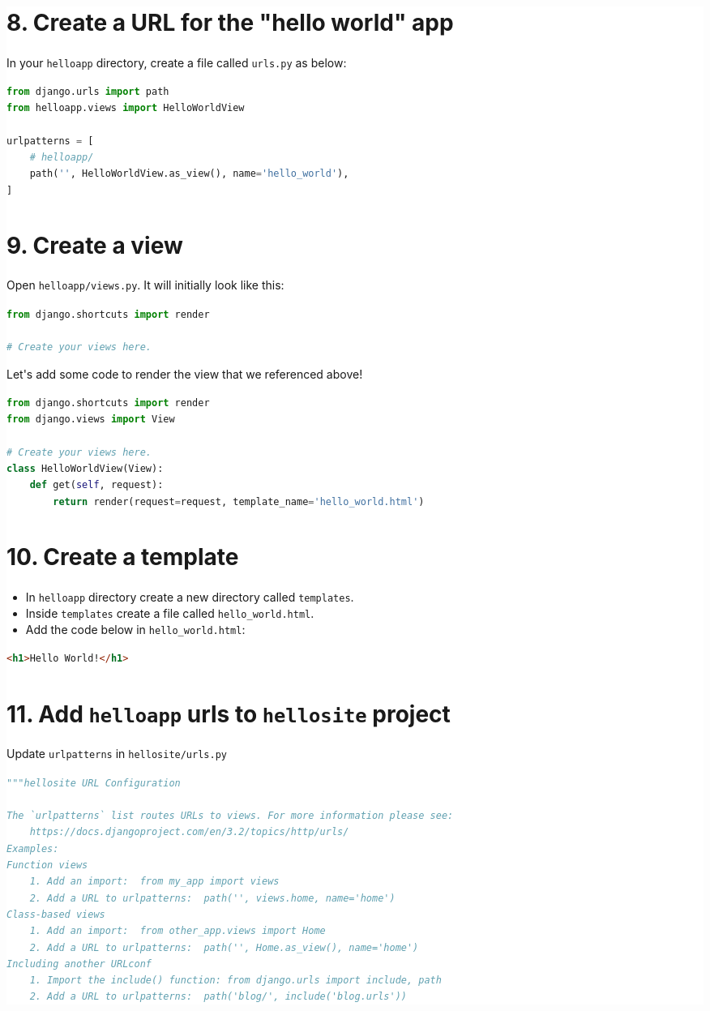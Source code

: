 # 8. Create a URL for the "hello world" app

In your `helloapp` directory, create a file called `urls.py` as below:

```python
from django.urls import path
from helloapp.views import HelloWorldView

urlpatterns = [
    # helloapp/
    path('', HelloWorldView.as_view(), name='hello_world'),
]
```

# 9. Create a view

Open `helloapp/views.py`. It will initially look like this:

```python
from django.shortcuts import render

# Create your views here.
```

Let's add some code to render the view that we referenced above!

```python
from django.shortcuts import render
from django.views import View

# Create your views here.
class HelloWorldView(View):
    def get(self, request):
        return render(request=request, template_name='hello_world.html')
```

# 10. Create a template

-   In `helloapp` directory create a new directory called `templates`.
-   Inside `templates` create a file called `hello_world.html`.
-   Add the code below in `hello_world.html`:

```html
<h1>Hello World!</h1>
```

# 11. Add `helloapp` urls to `hellosite` project

Update `urlpatterns` in `hellosite/urls.py`

```python
"""hellosite URL Configuration

The `urlpatterns` list routes URLs to views. For more information please see:
    https://docs.djangoproject.com/en/3.2/topics/http/urls/
Examples:
Function views
    1. Add an import:  from my_app import views
    2. Add a URL to urlpatterns:  path('', views.home, name='home')
Class-based views
    1. Add an import:  from other_app.views import Home
    2. Add a URL to urlpatterns:  path('', Home.as_view(), name='home')
Including another URLconf
    1. Import the include() function: from django.urls import include, path
    2. Add a URL to urlpatterns:  path('blog/', include('blog.urls'))
```
